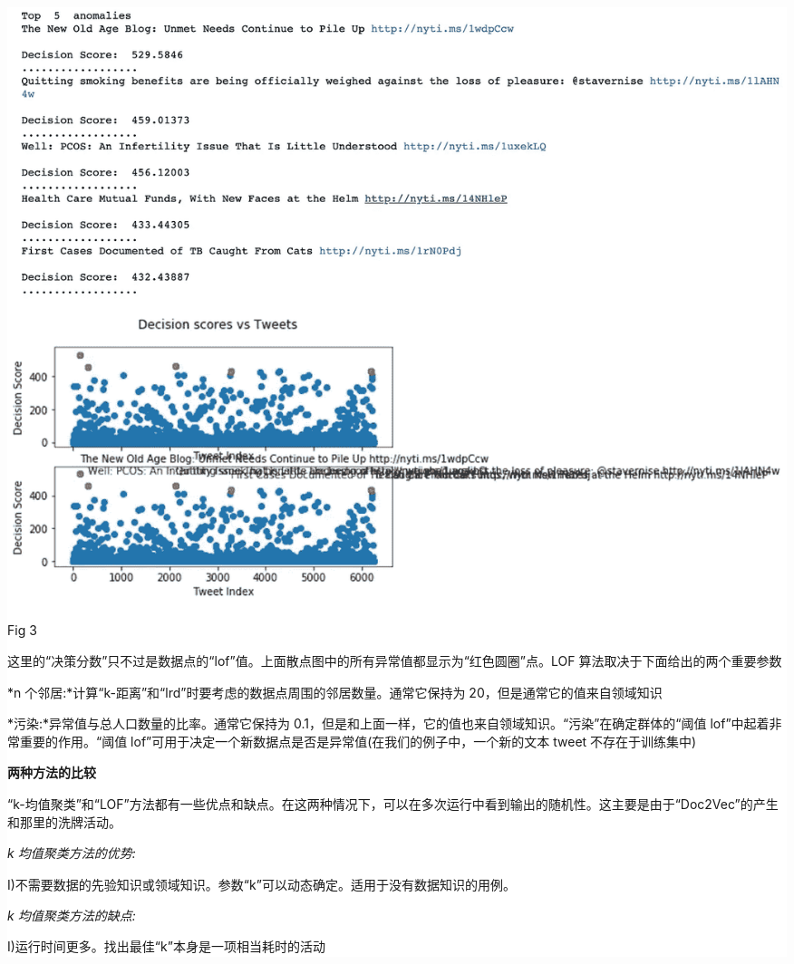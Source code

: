 ![](img/a13ec5da99ead4e30c3a3e434950ad52.png)![](img/e0c4f8aa48efd92e332133bc4973ebe5.png)

Fig 3

这里的“决策分数”只不过是数据点的“lof”值。上面散点图中的所有异常值都显示为“红色圆圈”点。LOF 算法取决于下面给出的两个重要参数

*n 个邻居:*计算“k-距离”和“lrd”时要考虑的数据点周围的邻居数量。通常它保持为 20，但是通常它的值来自领域知识

*污染:*异常值与总人口数量的比率。通常它保持为 0.1，但是和上面一样，它的值也来自领域知识。“污染”在确定群体的“阈值 lof”中起着非常重要的作用。“阈值 lof”可用于决定一个新数据点是否是异常值(在我们的例子中，一个新的文本 tweet 不存在于训练集中)

**两种方法的比较**

“k-均值聚类”和“LOF”方法都有一些优点和缺点。在这两种情况下，可以在多次运行中看到输出的随机性。这主要是由于“Doc2Vec”的产生和那里的洗牌活动。

*k 均值聚类方法的优势:*

I)不需要数据的先验知识或领域知识。参数“k”可以动态确定。适用于没有数据知识的用例。

*k 均值聚类方法的缺点:*

I)运行时间更多。找出最佳“k”本身是一项相当耗时的活动
